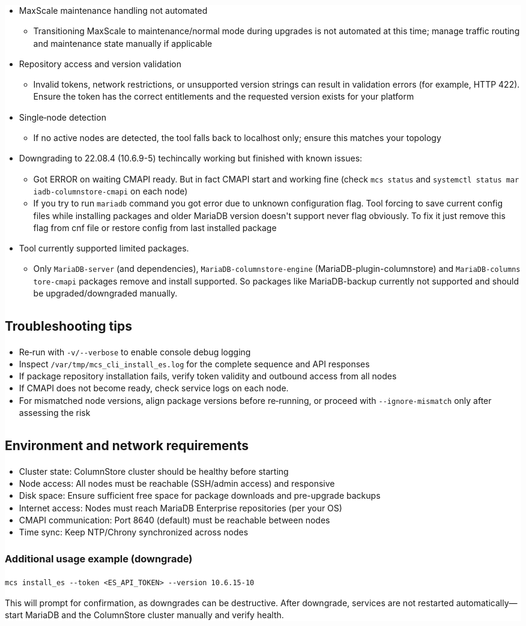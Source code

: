 - MaxScale maintenance handling not automated
  - Transitioning MaxScale to maintenance/normal mode during upgrades is not automated at this time; manage traffic routing and maintenance state manually if applicable

- Repository access and version validation
  - Invalid tokens, network restrictions, or unsupported version strings can result in validation errors (for example, HTTP 422). Ensure the token has the correct entitlements and the requested version exists for your platform

- Single‑node detection
  - If no active nodes are detected, the tool falls back to localhost only; ensure this matches your topology

- Downgrading to 22.08.4 (10.6.9-5) techincally working but finished with known issues:
  - Got ERROR on waiting CMAPI ready. But in fact CMAPI start and working fine (check `mcs status` and `systemctl status mariadb-columnstore-cmapi` on each node)
  - If you try to run `mariadb` command you got error due to unknown configuration flag. Tool forcing to save current config files while installing packages and older MariaDB version doesn't support never flag obviously. To fix it just remove this flag from cnf file or restore config from last installed package

- Tool currently supported limited packages.
  - Only `MariaDB-server` (and dependencies), `MariaDB-columnstore-engine` (MariaDB-plugin-columnstore) and `MariaDB-columnstore-cmapi` packages remove and install supported. So packages like MariaDB-backup currently not supported and should be upgraded/downgraded manually.

## Troubleshooting tips

- Re‑run with `-v/--verbose` to enable console debug logging
- Inspect `/var/tmp/mcs_cli_install_es.log` for the complete sequence and API responses
- If package repository installation fails, verify token validity and outbound access from all nodes
- If CMAPI does not become ready, check service logs on each node.
- For mismatched node versions, align package versions before re‑running, or proceed with `--ignore-mismatch` only after assessing the risk

## Environment and network requirements

- Cluster state: ColumnStore cluster should be healthy before starting
- Node access: All nodes must be reachable (SSH/admin access) and responsive
- Disk space: Ensure sufficient free space for package downloads and pre-upgrade backups
- Internet access: Nodes must reach MariaDB Enterprise repositories (per your OS)
- CMAPI communication: Port 8640 (default) must be reachable between nodes
- Time sync: Keep NTP/Chrony synchronized across nodes

### Additional usage example (downgrade)

```console
mcs install_es --token <ES_API_TOKEN> --version 10.6.15-10
```

This will prompt for confirmation, as downgrades can be destructive. After downgrade, services are not restarted automatically—start MariaDB and the ColumnStore cluster manually and verify health.

